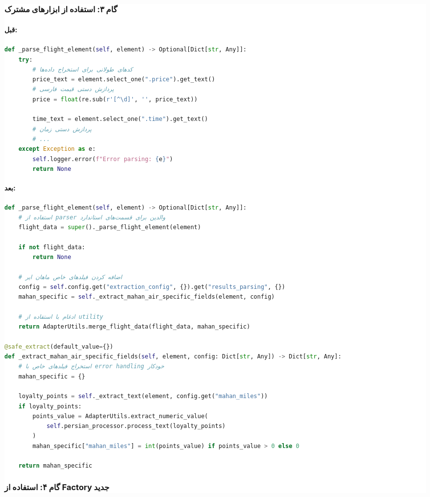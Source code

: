 ### گام ۳: استفاده از ابزارهای مشترک

#### قبل:
```python
def _parse_flight_element(self, element) -> Optional[Dict[str, Any]]:
    try:
        # کدهای طولانی برای استخراج داده‌ها
        price_text = element.select_one(".price").get_text()
        # پردازش دستی قیمت فارسی
        price = float(re.sub(r'[^\d]', '', price_text))
        
        time_text = element.select_one(".time").get_text()
        # پردازش دستی زمان
        # ...
    except Exception as e:
        self.logger.error(f"Error parsing: {e}")
        return None
```

#### بعد:
```python
def _parse_flight_element(self, element) -> Optional[Dict[str, Any]]:
    # استفاده از parser والدین برای قسمت‌های استاندارد
    flight_data = super()._parse_flight_element(element)
    
    if not flight_data:
        return None
    
    # اضافه کردن فیلدهای خاص ماهان ایر
    config = self.config.get("extraction_config", {}).get("results_parsing", {})
    mahan_specific = self._extract_mahan_air_specific_fields(element, config)
    
    # ادغام با استفاده از utility
    return AdapterUtils.merge_flight_data(flight_data, mahan_specific)

@safe_extract(default_value={})
def _extract_mahan_air_specific_fields(self, element, config: Dict[str, Any]) -> Dict[str, Any]:
    # استخراج فیلدهای خاص با error handling خودکار
    mahan_specific = {}
    
    loyalty_points = self._extract_text(element, config.get("mahan_miles"))
    if loyalty_points:
        points_value = AdapterUtils.extract_numeric_value(
            self.persian_processor.process_text(loyalty_points)
        )
        mahan_specific["mahan_miles"] = int(points_value) if points_value > 0 else 0
    
    return mahan_specific
```

### گام ۴: استفاده از Factory جدید
